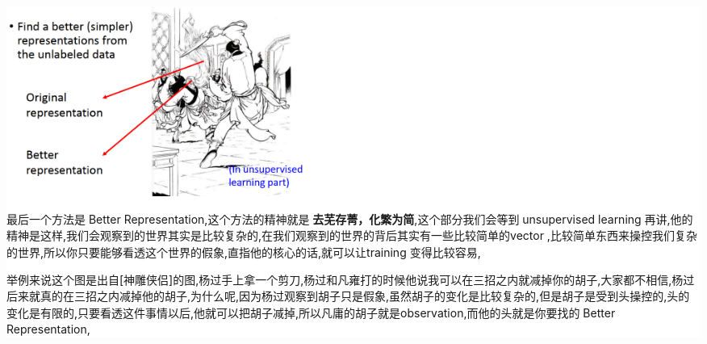 <img src="23-28.PNG" alt="23-28" style="zoom:43%;" />

最后一个方法是 Better Representation,这个方法的精神就是  **去芜存菁，化繁为简**,这个部分我们会等到 unsupervised learning 再讲,他的精神是这样,我们会观察到的世界其实是比较复杂的,在我们观察到的世界的背后其实有一些比较简单的vector ,比较简单东西来操控我们复杂的世界,所以你只要能够看透这个世界的假象,直指他的核心的话,就可以让training 变得比较容易,

举例来说这个图是出自[神雕侠侣]的图,杨过手上拿一个剪刀,杨过和凡雍打的时候他说我可以在三招之内就减掉你的胡子,大家都不相信,杨过后来就真的在三招之内减掉他的胡子,为什么呢,因为杨过观察到胡子只是假象,虽然胡子的变化是比较复杂的,但是胡子是受到头操控的,头的变化是有限的,只要看透这件事情以后,他就可以把胡子减掉,所以凡庸的胡子就是observation,而他的头就是你要找的 Better Representation,